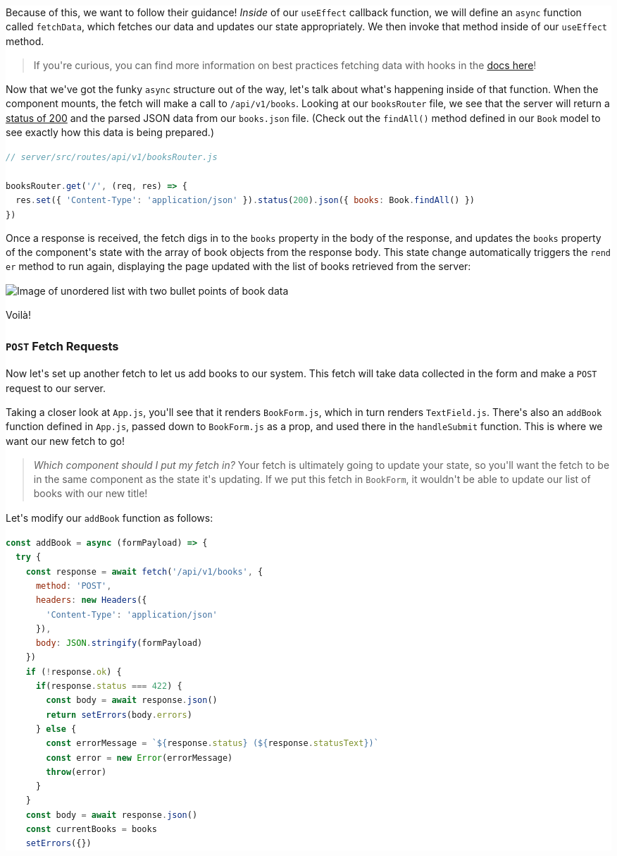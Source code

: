 Because of this, we want to follow their guidance! _Inside_ of our `useEffect` callback function, we will define an `async` function called `fetchData`, which fetches our data and updates our state appropriately. We then invoke that method inside of our `useEffect` method.

> If you're curious, you can find more information on best practices fetching data with hooks in the [docs here][data-fetching-with-hooks-docs]!

Now that we've got the funky `async` structure out of the way, let's talk about what's happening inside of that function. When the component mounts, the fetch will make a call to `/api/v1/books`. Looking at our `booksRouter` file, we see that the server will return a [status of 200](https://http.cat/200) and the parsed JSON data from our `books.json` file. (Check out the `findAll()` method defined in our `Book` model to see exactly how this data is being prepared.)

```JavaScript
// server/src/routes/api/v1/booksRouter.js

booksRouter.get('/', (req, res) => {
  res.set({ 'Content-Type': 'application/json' }).status(200).json({ books: Book.findAll() })
})
```

Once a response is received, the fetch digs in to the `books` property in the body of the response, and updates the `books` property of the component's state with the array of book objects from the response body. This state change automatically triggers the `render` method to run again, displaying the page updated with the list of books retrieved from the server:

![Image of unordered list with two bullet points of book data][fetched-books-list-image]

Voilà!

### `POST` Fetch Requests

Now let's set up another fetch to let us add books to our system. This fetch will take data collected in the form and make a `POST` request to our server.

Taking a closer look at `App.js`, you'll see that it renders `BookForm.js`, which in turn renders `TextField.js`. There's also an `addBook` function defined in `App.js`, passed down to `BookForm.js` as a prop, and used there in the `handleSubmit` function. This is where we want our new fetch to go!

> _Which component should I put my fetch in?_ Your fetch is ultimately going to update your state, so you'll want the fetch to be in the same component as the state it's updating. If we put this fetch in `BookForm`, it wouldn't be able to update our list of books with our new title!

Let's modify our `addBook` function as follows:

```JavaScript
const addBook = async (formPayload) => {
  try {
    const response = await fetch('/api/v1/books', {
      method: 'POST',
      headers: new Headers({
        'Content-Type': 'application/json'
      }),
      body: JSON.stringify(formPayload)
    })
    if (!response.ok) {
      if(response.status === 422) {
        const body = await response.json()
        return setErrors(body.errors)
      } else {
        const errorMessage = `${response.status} (${response.statusText})`
        const error = new Error(errorMessage)
        throw(error)
      }
    }
    const body = await response.json()
    const currentBooks = books
    setErrors({})
```

[data-fetching-with-hooks-docs]: https://reactjs.org/docs/hooks-faq.html#how-can-i-do-data-fetching-with-hooks
[fetch-api-article]: https://learn.launchacademy.com/lessons/fetch-and-express-with-async-await
[fetched-books-list-image]: https://s3.amazonaws.com/horizon-production/images/Books-with-fetched-titles.png
[mdn-fetch-api]: https://developer.mozilla.org/en-US/docs/Web/API/Fetch_API
[mdn-using-fetch]: https://developer.mozilla.org/en-US/docs/Web/API/Fetch_API/Using_Fetch
[mdn-cors]: https://developer.mozilla.org/en-US/docs/Web/HTTP/Access_control_CORS